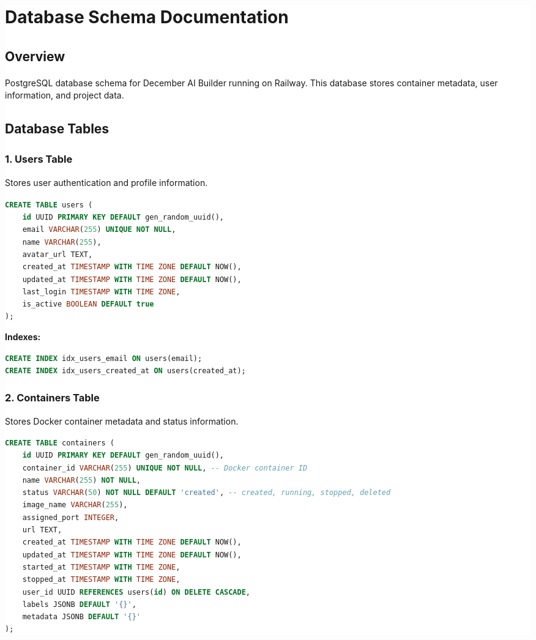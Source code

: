 # Database Schema Documentation

## Overview
PostgreSQL database schema for December AI Builder running on Railway. This database stores container metadata, user information, and project data.

## Database Tables

### 1. Users Table
Stores user authentication and profile information.

```sql
CREATE TABLE users (
    id UUID PRIMARY KEY DEFAULT gen_random_uuid(),
    email VARCHAR(255) UNIQUE NOT NULL,
    name VARCHAR(255),
    avatar_url TEXT,
    created_at TIMESTAMP WITH TIME ZONE DEFAULT NOW(),
    updated_at TIMESTAMP WITH TIME ZONE DEFAULT NOW(),
    last_login TIMESTAMP WITH TIME ZONE,
    is_active BOOLEAN DEFAULT true
);
```

**Indexes:**
```sql
CREATE INDEX idx_users_email ON users(email);
CREATE INDEX idx_users_created_at ON users(created_at);
```

### 2. Containers Table
Stores Docker container metadata and status information.

```sql
CREATE TABLE containers (
    id UUID PRIMARY KEY DEFAULT gen_random_uuid(),
    container_id VARCHAR(255) UNIQUE NOT NULL, -- Docker container ID
    name VARCHAR(255) NOT NULL,
    status VARCHAR(50) NOT NULL DEFAULT 'created', -- created, running, stopped, deleted
    image_name VARCHAR(255),
    assigned_port INTEGER,
    url TEXT,
    created_at TIMESTAMP WITH TIME ZONE DEFAULT NOW(),
    updated_at TIMESTAMP WITH TIME ZONE DEFAULT NOW(),
    started_at TIMESTAMP WITH TIME ZONE,
    stopped_at TIMESTAMP WITH TIME ZONE,
    user_id UUID REFERENCES users(id) ON DELETE CASCADE,
    labels JSONB DEFAULT '{}',
    metadata JSONB DEFAULT '{}'
);
```

